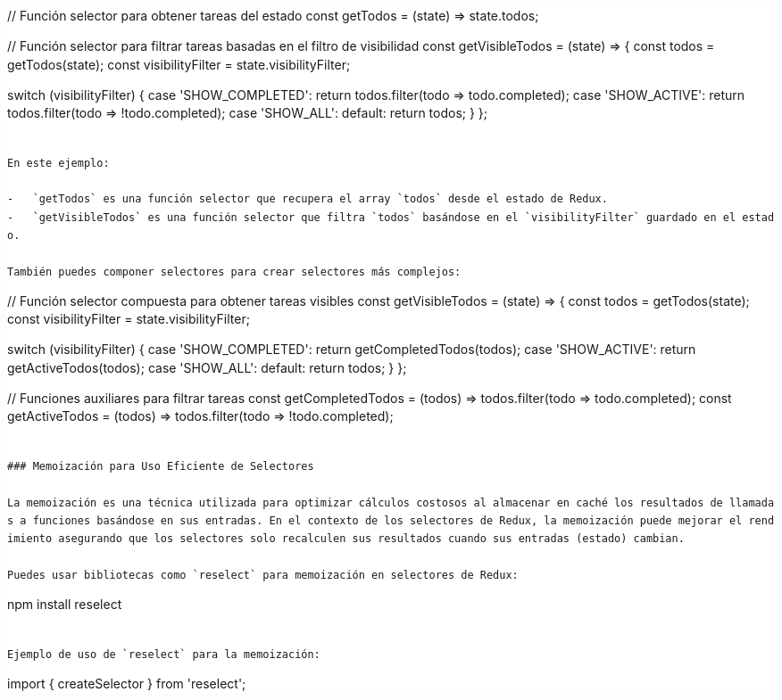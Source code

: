// Función selector para obtener tareas del estado
const getTodos = (state) => state.todos;

// Función selector para filtrar tareas basadas en el filtro de visibilidad
const getVisibleTodos = (state) => {
  const todos = getTodos(state);
  const visibilityFilter = state.visibilityFilter;

  switch (visibilityFilter) {
    case 'SHOW_COMPLETED':
      return todos.filter(todo => todo.completed);
    case 'SHOW_ACTIVE':
      return todos.filter(todo => !todo.completed);
    case 'SHOW_ALL':
    default:
      return todos;
  }
};
```

En este ejemplo:

-   `getTodos` es una función selector que recupera el array `todos` desde el estado de Redux.
-   `getVisibleTodos` es una función selector que filtra `todos` basándose en el `visibilityFilter` guardado en el estado.

También puedes componer selectores para crear selectores más complejos:

```
// Función selector compuesta para obtener tareas visibles
const getVisibleTodos = (state) => {
  const todos = getTodos(state);
  const visibilityFilter = state.visibilityFilter;

  switch (visibilityFilter) {
    case 'SHOW_COMPLETED':
      return getCompletedTodos(todos);
    case 'SHOW_ACTIVE':
      return getActiveTodos(todos);
    case 'SHOW_ALL':
    default:
      return todos;
  }
};

// Funciones auxiliares para filtrar tareas
const getCompletedTodos = (todos) => todos.filter(todo => todo.completed);
const getActiveTodos = (todos) => todos.filter(todo => !todo.completed);
```

### Memoización para Uso Eficiente de Selectores

La memoización es una técnica utilizada para optimizar cálculos costosos al almacenar en caché los resultados de llamadas a funciones basándose en sus entradas. En el contexto de los selectores de Redux, la memoización puede mejorar el rendimiento asegurando que los selectores solo recalculen sus resultados cuando sus entradas (estado) cambian.

Puedes usar bibliotecas como `reselect` para memoización en selectores de Redux:

```
npm install reselect
```

Ejemplo de uso de `reselect` para la memoización:

```
import { createSelector } from 'reselect';